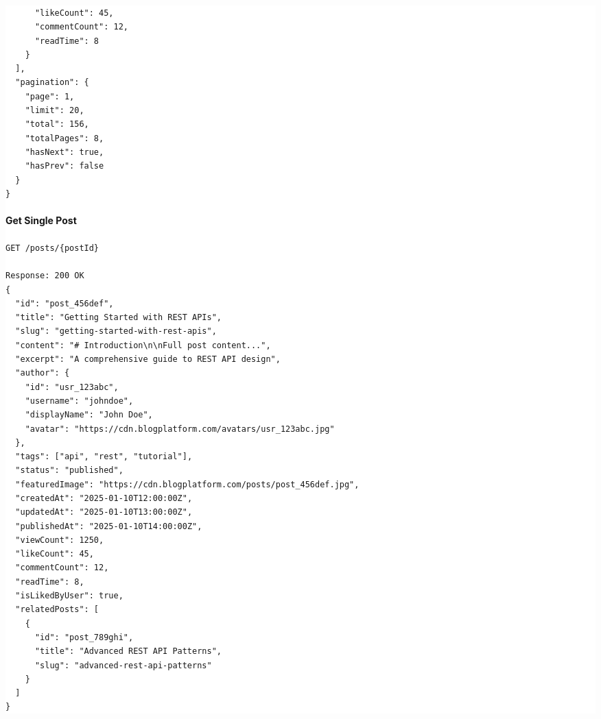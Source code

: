 ```
      "likeCount": 45,
      "commentCount": 12,
      "readTime": 8
    }
  ],
  "pagination": {
    "page": 1,
    "limit": 20,
    "total": 156,
    "totalPages": 8,
    "hasNext": true,
    "hasPrev": false
  }
}
```

#### Get Single Post
```
GET /posts/{postId}

Response: 200 OK
{
  "id": "post_456def",
  "title": "Getting Started with REST APIs",
  "slug": "getting-started-with-rest-apis",
  "content": "# Introduction\n\nFull post content...",
  "excerpt": "A comprehensive guide to REST API design",
  "author": {
    "id": "usr_123abc",
    "username": "johndoe",
    "displayName": "John Doe",
    "avatar": "https://cdn.blogplatform.com/avatars/usr_123abc.jpg"
  },
  "tags": ["api", "rest", "tutorial"],
  "status": "published",
  "featuredImage": "https://cdn.blogplatform.com/posts/post_456def.jpg",
  "createdAt": "2025-01-10T12:00:00Z",
  "updatedAt": "2025-01-10T13:00:00Z",
  "publishedAt": "2025-01-10T14:00:00Z",
  "viewCount": 1250,
  "likeCount": 45,
  "commentCount": 12,
  "readTime": 8,
  "isLikedByUser": true,
  "relatedPosts": [
    {
      "id": "post_789ghi",
      "title": "Advanced REST API Patterns",
      "slug": "advanced-rest-api-patterns"
    }
  ]
}
```
